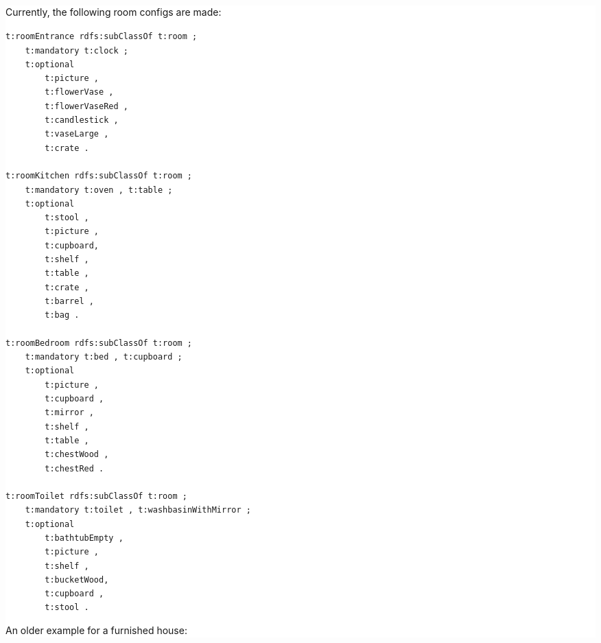 Currently, the following room configs are made:
```
t:roomEntrance rdfs:subClassOf t:room ;
    t:mandatory t:clock ;
    t:optional
        t:picture ,
        t:flowerVase ,
        t:flowerVaseRed ,
        t:candlestick ,
        t:vaseLarge ,
        t:crate .

t:roomKitchen rdfs:subClassOf t:room ;
    t:mandatory t:oven , t:table ;
    t:optional
        t:stool ,
        t:picture ,
        t:cupboard,
        t:shelf ,
        t:table ,
        t:crate ,
        t:barrel ,
        t:bag .

t:roomBedroom rdfs:subClassOf t:room ;
    t:mandatory t:bed , t:cupboard ;
    t:optional
        t:picture ,
        t:cupboard ,
        t:mirror ,
        t:shelf ,
        t:table ,
        t:chestWood ,
        t:chestRed .

t:roomToilet rdfs:subClassOf t:room ;
    t:mandatory t:toilet , t:washbasinWithMirror ;
    t:optional
        t:bathtubEmpty ,
        t:picture ,
        t:shelf ,
        t:bucketWood,
        t:cupboard ,
        t:stool .
```

An older example for a furnished house:
